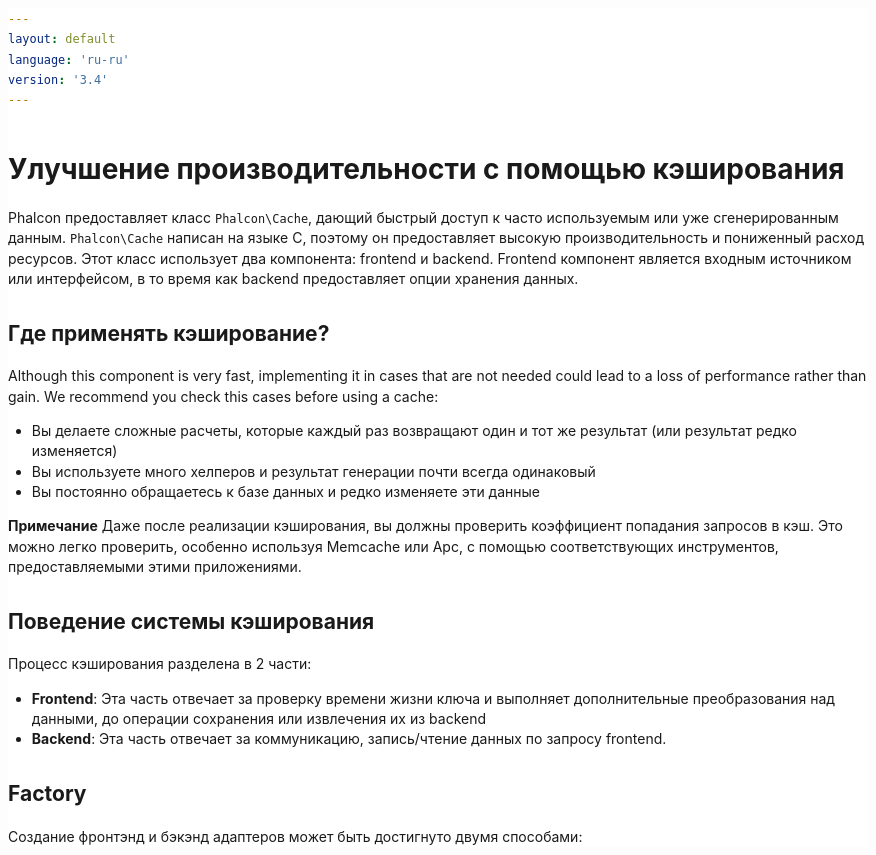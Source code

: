 ```yaml
---
layout: default
language: 'ru-ru'
version: '3.4'
---
```


<a name='overview'></a>

# Улучшение производительности с помощью кэширования

Phalcon предоставляет класс `Phalcon\Cache`, дающий быстрый доступ к часто используемым или уже сгенерированным данным. `Phalcon\Cache` написан на языке C, поэтому он предоставляет высокую производительность и пониженный расход ресурсов. Этот класс использует два компонента: frontend и backend. Frontend компонент является входным источником или интерфейсом, в то время как backend предоставляет опции хранения данных.

<a name='implementation'></a>

## Где применять кэширование?

Although this component is very fast, implementing it in cases that are not needed could lead to a loss of performance rather than gain. We recommend you check this cases before using a cache:

* Вы делаете сложные расчеты, которые каждый раз возвращают один и тот же результат (или результат редко изменяется)
* Вы используете много хелперов и результат генерации почти всегда одинаковый
* Вы постоянно обращаетесь к базе данных и редко изменяете эти данные

<div class='alert alert-warning'>
    <p>
        <strong>Примечание</strong> Даже после реализации кэширования, вы должны проверить коэффициент попадания запросов в кэш. Это можно легко проверить, особенно используя Memcache или Apc, с помощью соответствующих инструментов, предоставляемыми этими приложениями.
    </p>
</div>

<a name='caching-behavior'></a>

## Поведение системы кэширования

Процесс кэширования разделена в 2 части:

* **Frontend**: Эта часть отвечает за проверку времени жизни ключа и выполняет дополнительные преобразования над данными, до операции сохранения или извлечения их из backend
* **Backend**: Эта часть отвечает за коммуникацию, запись/чтение данных по запросу frontend.

<a name='factory'></a>

## Factory

Создание фронтэнд и бэкэнд адаптеров может быть достигнуто двумя способами:
